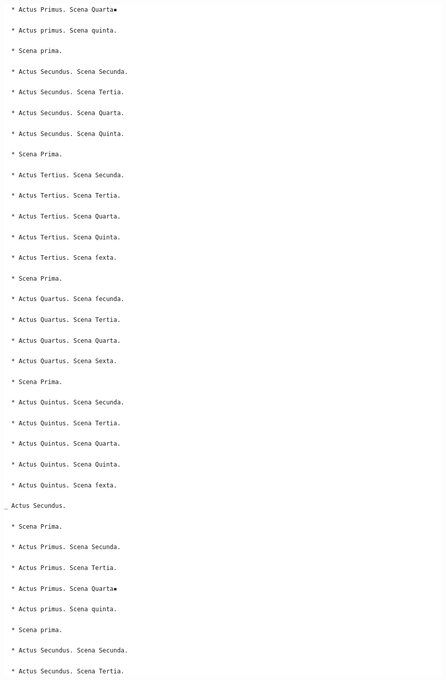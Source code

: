       * Actus Primus. Scena Quarta▪

      * Actus primus. Scena quinta.

      * Scena prima.

      * Actus Secundus. Scena Secunda.

      * Actus Secundus. Scena Tertia.

      * Actus Secundus. Scena Quarta.

      * Actus Secundus. Scena Quinta.

      * Scena Prima.

      * Actus Tertius. Scena Secunda.

      * Actus Tertius. Scena Tertia.

      * Actus Tertius. Scena Quarta.

      * Actus Tertius. Scena Quinta.

      * Actus Tertius. Scena ſexta.

      * Scena Prima.

      * Actus Quartus. Scena ſecunda.

      * Actus Quartus. Scena Tertia.

      * Actus Quartus. Scena Quarta.

      * Actus Quartus. Scena Sexta.

      * Scena Prima.

      * Actus Quintus. Scena Secunda.

      * Actus Quintus. Scena Tertia.

      * Actus Quintus. Scena Quarta.

      * Actus Quintus. Scena Quinta.

      * Actus Quintus. Scena ſexta.

    _ Actus Secundus.

      * Scena Prima.

      * Actus Primus. Scena Secunda.

      * Actus Primus. Scena Tertia.

      * Actus Primus. Scena Quarta▪

      * Actus primus. Scena quinta.

      * Scena prima.

      * Actus Secundus. Scena Secunda.

      * Actus Secundus. Scena Tertia.
